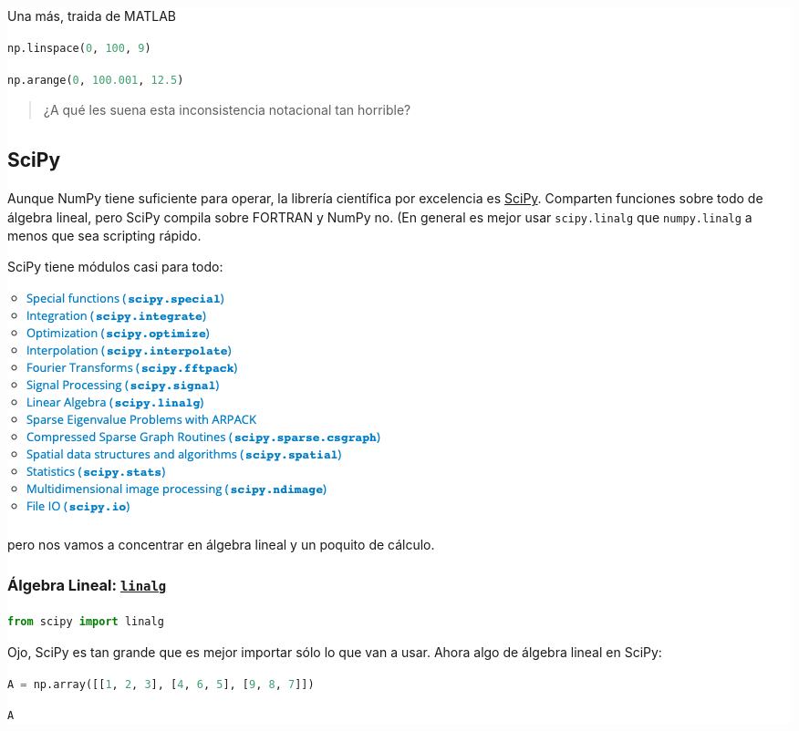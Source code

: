Una más, traida de MATLAB

```python
np.linspace(0, 100, 9)
```

```python
np.arange(0, 100.001, 12.5)
```

> ¿A qué les suena esta inconsistencia notacional tan horrible?


## SciPy


Aunque NumPy tiene suficiente para operar, la librería científica por excelencia es [SciPy](https://docs.scipy.org/doc/scipy/reference/). Comparten funciones sobre todo de álgebra lineal, pero SciPy compila sobre FORTRAN y NumPy no. (En general es mejor usar `scipy.linalg` que `numpy.linalg` a menos que sea scripting rápido.

SciPy tiene módulos casi para todo:

![](../img/scipy_modules.png)

pero nos vamos a concentrar en álgebra lineal y un poquito de cálculo. 

### Álgebra Lineal: [`linalg`](https://docs.scipy.org/doc/scipy/reference/tutorial/linalg.html)

```python
from scipy import linalg
```

Ojo, SciPy es tan grande que es mejor importar sólo lo que van a usar. Ahora algo de álgebra lineal en SciPy:

```python
A = np.array([[1, 2, 3], [4, 6, 5], [9, 8, 7]])
```

```python
A
```
